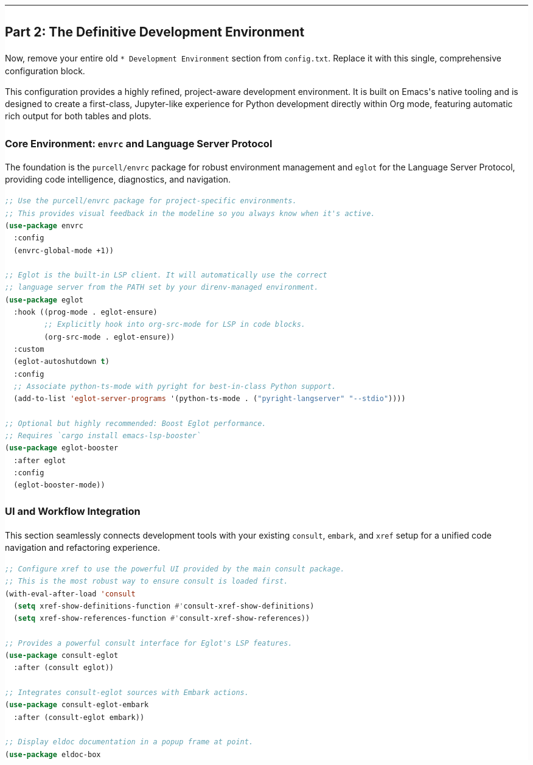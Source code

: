 -----

## Part 2: The Definitive Development Environment

Now, remove your entire old `* Development Environment` section from `config.txt`. Replace it with this single, comprehensive configuration block.

This configuration provides a highly refined, project-aware development environment. It is built on Emacs's native tooling and is designed to create a first-class, Jupyter-like experience for Python development directly within Org mode, featuring automatic rich output for both tables and plots.

### Core Environment: `envrc` and Language Server Protocol

The foundation is the `purcell/envrc` package for robust environment management and `eglot` for the Language Server Protocol, providing code intelligence, diagnostics, and navigation.

```el
;; Use the purcell/envrc package for project-specific environments.
;; This provides visual feedback in the modeline so you always know when it's active.
(use-package envrc
  :config
  (envrc-global-mode +1))

;; Eglot is the built-in LSP client. It will automatically use the correct
;; language server from the PATH set by your direnv-managed environment.
(use-package eglot
  :hook ((prog-mode . eglot-ensure)
         ;; Explicitly hook into org-src-mode for LSP in code blocks.
         (org-src-mode . eglot-ensure))
  :custom
  (eglot-autoshutdown t)
  :config
  ;; Associate python-ts-mode with pyright for best-in-class Python support.
  (add-to-list 'eglot-server-programs '(python-ts-mode . ("pyright-langserver" "--stdio"))))

;; Optional but highly recommended: Boost Eglot performance.
;; Requires `cargo install emacs-lsp-booster`
(use-package eglot-booster
  :after eglot
  :config
  (eglot-booster-mode))
```

### UI and Workflow Integration

This section seamlessly connects development tools with your existing `consult`, `embark`, and `xref` setup for a unified code navigation and refactoring experience.

```el
;; Configure xref to use the powerful UI provided by the main consult package.
;; This is the most robust way to ensure consult is loaded first.
(with-eval-after-load 'consult
  (setq xref-show-definitions-function #'consult-xref-show-definitions)
  (setq xref-show-references-function #'consult-xref-show-references))

;; Provides a powerful consult interface for Eglot's LSP features.
(use-package consult-eglot
  :after (consult eglot))

;; Integrates consult-eglot sources with Embark actions.
(use-package consult-eglot-embark
  :after (consult-eglot embark))

;; Display eldoc documentation in a popup frame at point.
(use-package eldoc-box
```